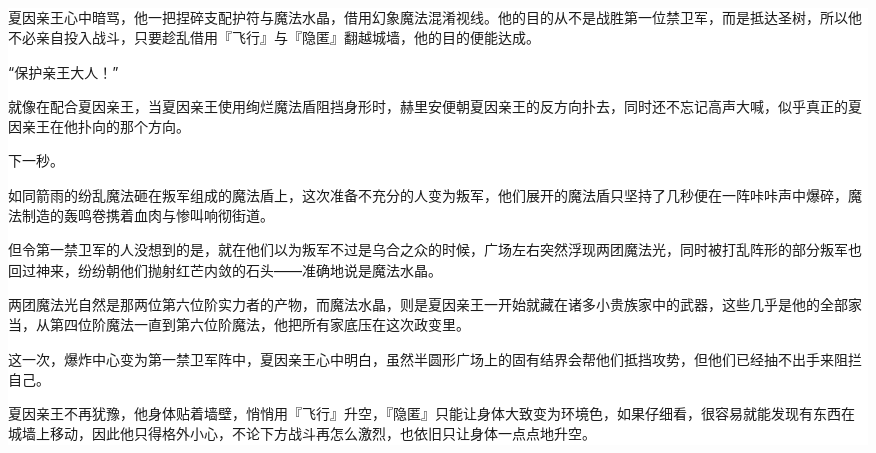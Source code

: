 夏因亲王心中暗骂，他一把捏碎支配护符与魔法水晶，借用幻象魔法混淆视线。他的目的从不是战胜第一位禁卫军，而是抵达圣树，所以他不必亲自投入战斗，只要趁乱借用『飞行』与『隐匿』翻越城墙，他的目的便能达成。

“保护亲王大人！”

就像在配合夏因亲王，当夏因亲王使用绚烂魔法盾阻挡身形时，赫里安便朝夏因亲王的反方向扑去，同时还不忘记高声大喊，似乎真正的夏因亲王在他扑向的那个方向。

下一秒。

如同箭雨的纷乱魔法砸在叛军组成的魔法盾上，这次准备不充分的人变为叛军，他们展开的魔法盾只坚持了几秒便在一阵咔咔声中爆碎，魔法制造的轰鸣卷携着血肉与惨叫响彻街道。

但令第一禁卫军的人没想到的是，就在他们以为叛军不过是乌合之众的时候，广场左右突然浮现两团魔法光，同时被打乱阵形的部分叛军也回过神来，纷纷朝他们抛射红芒内敛的石头——准确地说是魔法水晶。

两团魔法光自然是那两位第六位阶实力者的产物，而魔法水晶，则是夏因亲王一开始就藏在诸多小贵族家中的武器，这些几乎是他的全部家当，从第四位阶魔法一直到第六位阶魔法，他把所有家底压在这次政变里。

这一次，爆炸中心变为第一禁卫军阵中，夏因亲王心中明白，虽然半圆形广场上的固有结界会帮他们抵挡攻势，但他们已经抽不出手来阻拦自己。

夏因亲王不再犹豫，他身体贴着墙壁，悄悄用『飞行』升空，『隐匿』只能让身体大致变为环境色，如果仔细看，很容易就能发现有东西在城墙上移动，因此他只得格外小心，不论下方战斗再怎么激烈，也依旧只让身体一点点地升空。
